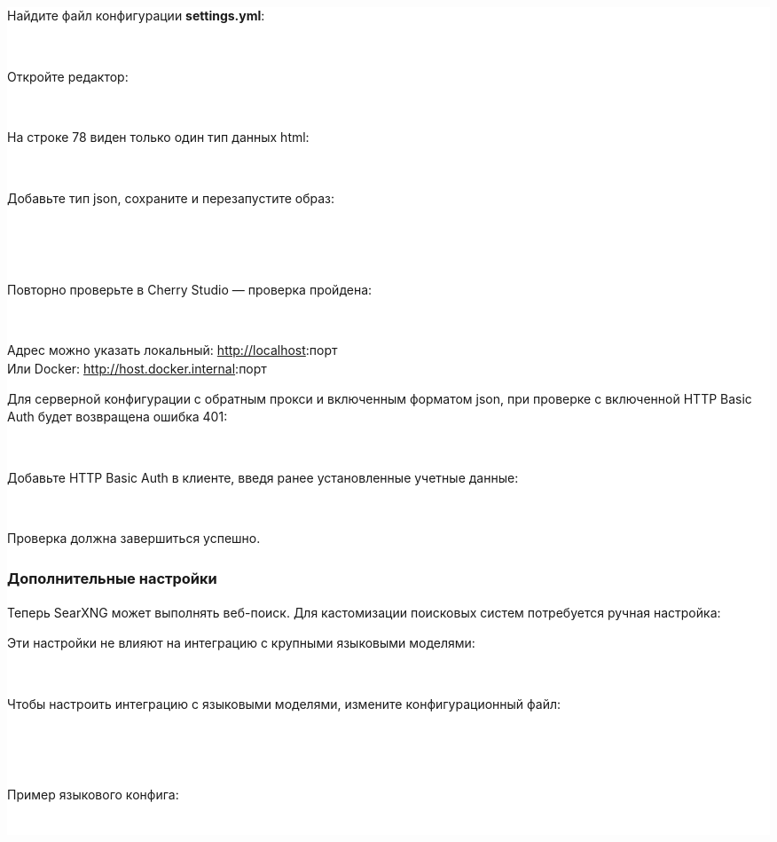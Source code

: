 Найдите файл конфигурации **settings.yml**:

<figure><img src="../../.gitbook/assets/searxng_config_img_16.png" alt=""><figcaption></figcaption></figure>

Откройте редактор:

<figure><img src="../../.gitbook/assets/searxng_config_img_17.png" alt=""><figcaption></figcaption></figure>

На строке 78 виден только один тип данных html:

<figure><img src="../../.gitbook/assets/searxng_config_img_18.png" alt=""><figcaption></figcaption></figure>

Добавьте тип json, сохраните и перезапустите образ:

<figure><img src="../../.gitbook/assets/searxng_config_img_19.png" alt=""><figcaption></figcaption></figure>

<figure><img src="../../.gitbook/assets/searxng_config_img_20.png" alt=""><figcaption></figcaption></figure>

Повторно проверьте в Cherry Studio — проверка пройдена:

<figure><img src="../../.gitbook/assets/searxng_config_img_21.png" alt=""><figcaption></figcaption></figure>

Адрес можно указать локальный: <http://localhost>:порт\
Или Docker: <http://host.docker.internal>:порт

Для серверной конфигурации с обратным прокси и включенным форматом json, при проверке с включенной HTTP Basic Auth будет возвращена ошибка 401:

<figure><img src="../../.gitbook/assets/searxng-basic-auth-client-setting-failed.png" alt=""><figcaption></figcaption></figure>

Добавьте HTTP Basic Auth в клиенте, введя ранее установленные учетные данные:

<figure><img src="../../.gitbook/assets/searxng-basic-auth-client-setting.png" alt=""><figcaption></figcaption></figure>

Проверка должна завершиться успешно.

### Дополнительные настройки

Теперь SearXNG может выполнять веб-поиск. Для кастомизации поисковых систем потребуется ручная настройка:

Эти настройки не влияют на интеграцию с крупными языковыми моделями:

<figure><img src="../../.gitbook/assets/searxng_config_img_22.png" alt=""><figcaption></figcaption></figure>

Чтобы настроить интеграцию с языковыми моделями, измените конфигурационный файл:

<figure><img src="../../.gitbook/assets/searxng_config_img_23.png" alt=""><figcaption></figcaption></figure>

<figure><img src="../../.gitbook/assets/searxng_config_img_24.png" alt=""><figcaption></figcaption></figure>

Пример языкового конфига:

<figure><img src="../../.gitbook/assets/searxng_config_img_25.png" alt=""><figcaption></figcaption></figure>
